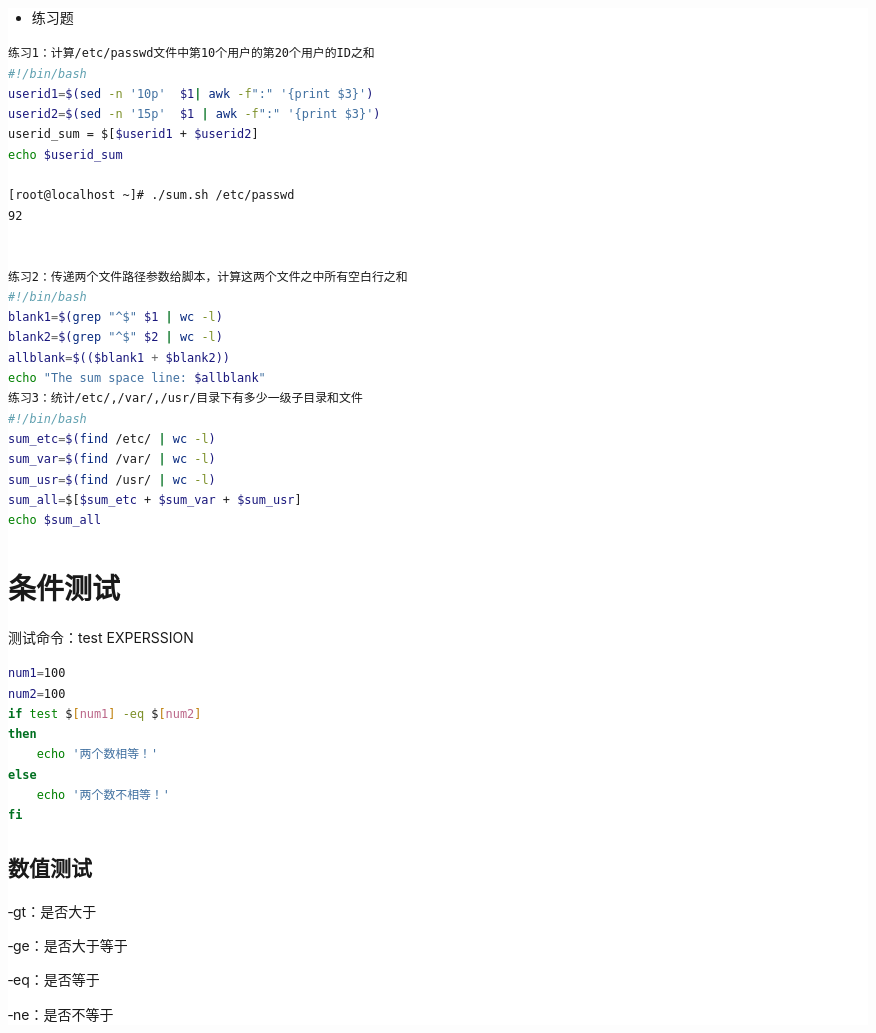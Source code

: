 - 练习题

```bash
练习1：计算/etc/passwd文件中第10个用户的第20个用户的ID之和
#!/bin/bash
userid1=$(sed -n '10p'  $1| awk -f":" '{print $3}')
userid2=$(sed -n '15p'  $1 | awk -f":" '{print $3}')
userid_sum = $[$userid1 + $userid2]
echo $userid_sum

[root@localhost ~]# ./sum.sh /etc/passwd
92


练习2：传递两个文件路径参数给脚本，计算这两个文件之中所有空白行之和
#!/bin/bash
blank1=$(grep "^$" $1 | wc -l)
blank2=$(grep "^$" $2 | wc -l)
allblank=$(($blank1 + $blank2))
echo "The sum space line: $allblank"
练习3：统计/etc/,/var/,/usr/目录下有多少一级子目录和文件
#!/bin/bash
sum_etc=$(find /etc/ | wc -l)
sum_var=$(find /var/ | wc -l)
sum_usr=$(find /usr/ | wc -l)
sum_all=$[$sum_etc + $sum_var + $sum_usr]
echo $sum_all
```

# 条件测试 

测试命令：test EXPERSSION

```bash
num1=100
num2=100
if test $[num1] -eq $[num2]
then
	echo '两个数相等！'
else
	echo '两个数不相等！'
fi
```

## 数值测试 

‐gt：是否大于 

‐ge：是否大于等于 

‐eq：是否等于 

‐ne：是否不等于 
